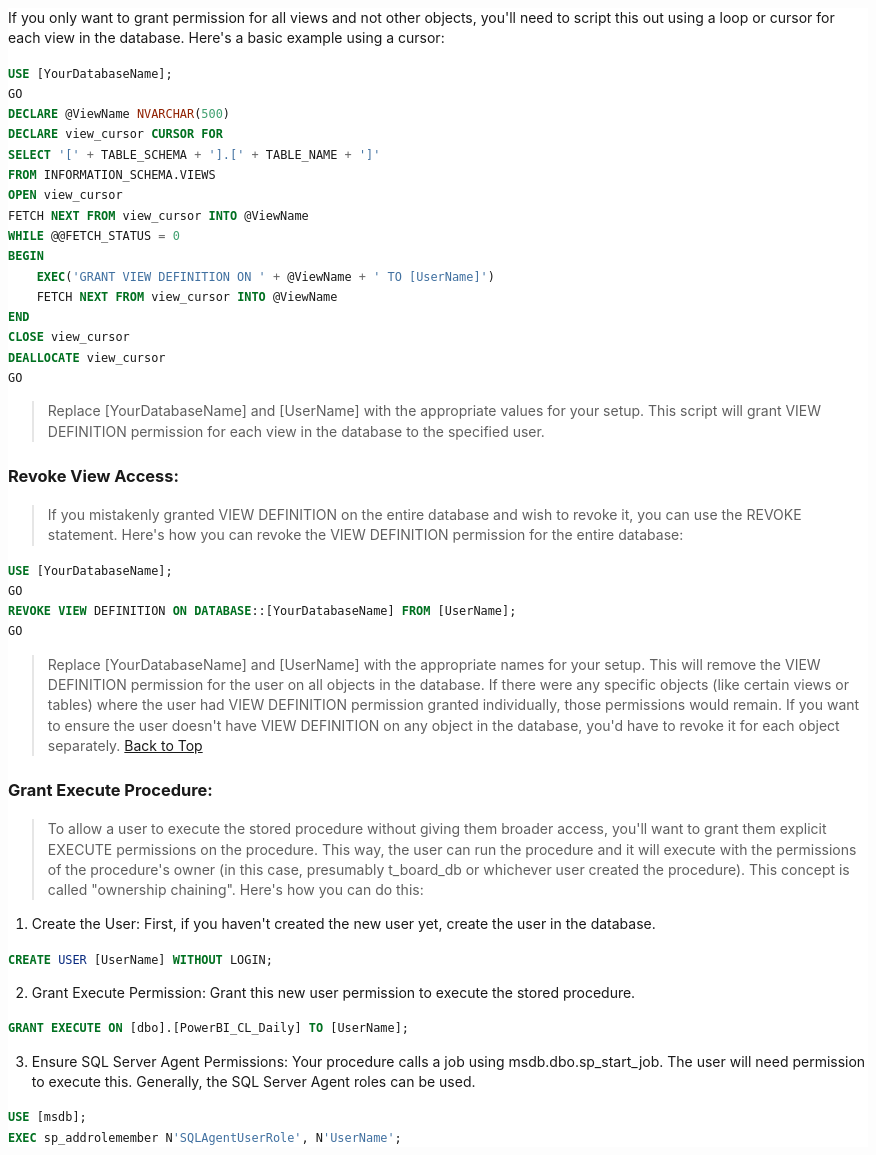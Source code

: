 If you only want to grant permission for all views and not other objects, you'll need to script this out using a loop or cursor for each view in the database. Here's a basic example using a cursor:
```sql
USE [YourDatabaseName];
GO
DECLARE @ViewName NVARCHAR(500)
DECLARE view_cursor CURSOR FOR 
SELECT '[' + TABLE_SCHEMA + '].[' + TABLE_NAME + ']' 
FROM INFORMATION_SCHEMA.VIEWS
OPEN view_cursor
FETCH NEXT FROM view_cursor INTO @ViewName
WHILE @@FETCH_STATUS = 0
BEGIN
    EXEC('GRANT VIEW DEFINITION ON ' + @ViewName + ' TO [UserName]')
    FETCH NEXT FROM view_cursor INTO @ViewName
END
CLOSE view_cursor
DEALLOCATE view_cursor
GO
```
> Replace [YourDatabaseName] and [UserName] with the appropriate values for your setup. This script will grant VIEW DEFINITION permission for each view in the database to the specified user.
### Revoke View Access:
> If you mistakenly granted VIEW DEFINITION on the entire database and wish to revoke it, you can use the REVOKE statement.
Here's how you can revoke the VIEW DEFINITION permission for the entire database:
```sql
USE [YourDatabaseName];
GO
REVOKE VIEW DEFINITION ON DATABASE::[YourDatabaseName] FROM [UserName];
GO
```
> Replace [YourDatabaseName] and [UserName] with the appropriate names for your setup.
This will remove the VIEW DEFINITION permission for the user on all objects in the database. If there were any specific objects (like certain views or tables) where the user had VIEW DEFINITION permission granted individually, those permissions would remain. If you want to ensure the user doesn't have VIEW DEFINITION on any object in the database, you'd have to revoke it for each object separately.
[Back to Top](#top)
### Grant Execute Procedure:
> To allow a user to execute the stored procedure without giving them broader access, you'll want to grant them explicit EXECUTE permissions on the procedure. This way, the user can run the procedure and it will execute with the permissions of the procedure's owner (in this case, presumably t_board_db or whichever user created the procedure). This concept is called "ownership chaining".
Here's how you can do this:

1. Create the User:
First, if you haven't created the new user yet, create the user in the database.
```sql
CREATE USER [UserName] WITHOUT LOGIN;
```
2. Grant Execute Permission:
Grant this new user permission to execute the stored procedure.
```sql
GRANT EXECUTE ON [dbo].[PowerBI_CL_Daily] TO [UserName];
```
3. Ensure SQL Server Agent Permissions:
Your procedure calls a job using msdb.dbo.sp_start_job. The user will need permission to execute this. 
Generally, the SQL Server Agent roles can be used.
```sql
USE [msdb];
EXEC sp_addrolemember N'SQLAgentUserRole', N'UserName'; 
```